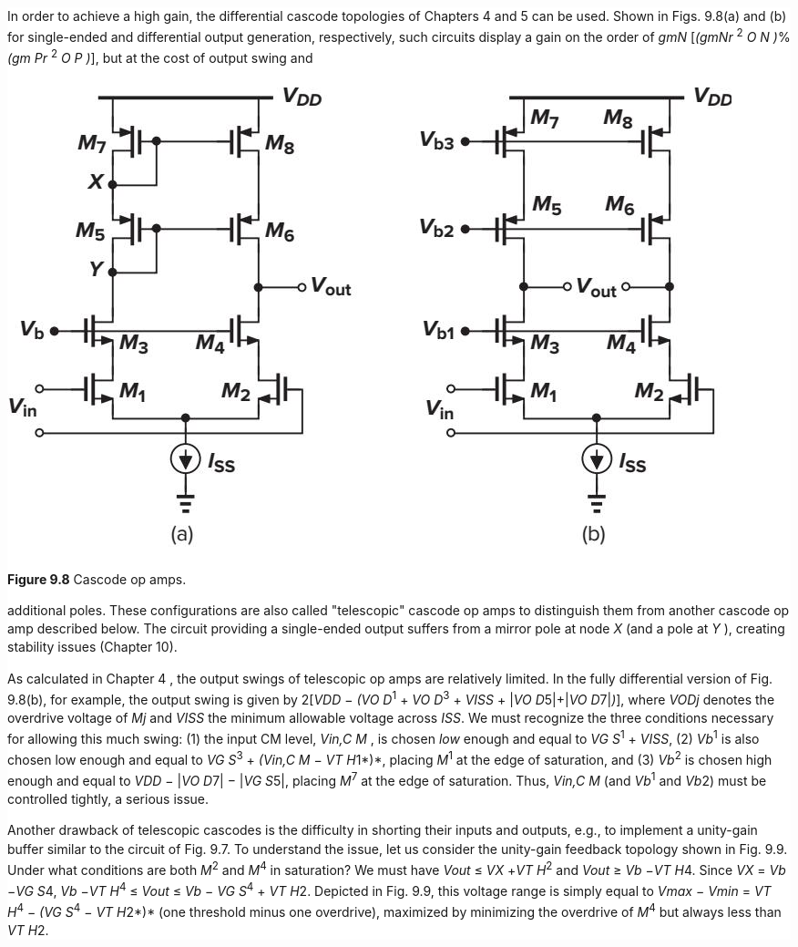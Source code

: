 In order to achieve a high gain, the differential cascode topologies of Chapters 4 and 5 can be used. Shown in Figs. 9.8(a) and (b) for single-ended and differential output generation, respectively, such circuits display a gain on the order of *gmN* [*(gmNr* <sup>2</sup> *O N )*%*(gm Pr* <sup>2</sup> *O P )*], but at the cost of output swing and

![](_page_6_Figure_7.jpeg)

**Figure 9.8** Cascode op amps.

additional poles. These configurations are also called "telescopic" cascode op amps to distinguish them from another cascode op amp described below. The circuit providing a single-ended output suffers from a mirror pole at node *X* (and a pole at *Y* ), creating stability issues (Chapter 10).

As calculated in Chapter 4 , the output swings of telescopic op amps are relatively limited. In the fully differential version of Fig. 9.8(b), for example, the output swing is given by 2[*VDD* − *(VO D*<sup>1</sup> + *VO D*<sup>3</sup> + *VISS* + |*VO D*5|+|*VO D*7|*)*], where *VODj* denotes the overdrive voltage of *Mj* and *VISS* the minimum allowable voltage across *ISS*. We must recognize the three conditions necessary for allowing this much swing: (1) the input CM level, *Vin,C M* , is chosen *low* enough and equal to *VG S*<sup>1</sup> + *VISS*, (2) *Vb*<sup>1</sup> is also chosen low enough and equal to *VG S*<sup>3</sup> + *(Vin,C M* − *VT H*1*)*, placing *M*<sup>1</sup> at the edge of saturation, and (3) *Vb*<sup>2</sup> is chosen high enough and equal to *VDD* − |*VO D*7| − |*VG S*5|, placing *M*<sup>7</sup> at the edge of saturation. Thus, *Vin,C M* (and *Vb*<sup>1</sup> and *Vb*2) must be controlled tightly, a serious issue.

Another drawback of telescopic cascodes is the difficulty in shorting their inputs and outputs, e.g., to implement a unity-gain buffer similar to the circuit of Fig. 9.7. To understand the issue, let us consider the unity-gain feedback topology shown in Fig. 9.9. Under what conditions are both *M*<sup>2</sup> and *M*<sup>4</sup> in saturation? We must have *Vout* ≤ *VX* +*VT H*<sup>2</sup> and *Vout* ≥ *Vb* −*VT H*4. Since *VX* = *Vb* −*VG S*4, *Vb* −*VT H*<sup>4</sup> ≤ *Vout* ≤ *Vb* − *VG S*<sup>4</sup> + *VT H*2. Depicted in Fig. 9.9, this voltage range is simply equal to *Vmax* − *Vmin* = *VT H*<sup>4</sup> − *(VG S*<sup>4</sup> − *VT H*2*)* (one threshold minus one overdrive), maximized by minimizing the overdrive of *M*<sup>4</sup> but always less than *VT H*2.
